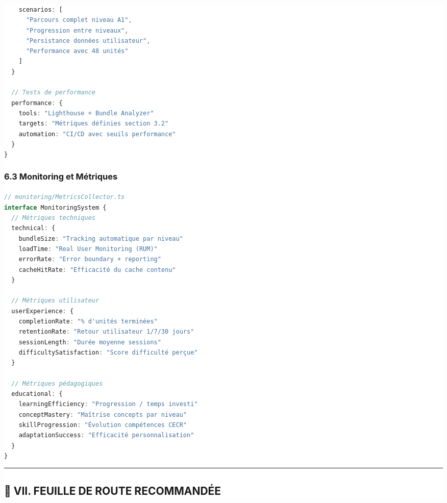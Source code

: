 ```typescript
    scenarios: [
      "Parcours complet niveau A1",
      "Progression entre niveaux",
      "Persistance données utilisateur",
      "Performance avec 48 unités"
    ]
  }

  // Tests de performance
  performance: {
    tools: "Lighthouse + Bundle Analyzer"
    targets: "Métriques définies section 3.2"
    automation: "CI/CD avec seuils performance"
  }
}
```

### 6.3 Monitoring et Métriques

```typescript
// monitoring/MetricsCollector.ts
interface MonitoringSystem {
  // Métriques techniques
  technical: {
    bundleSize: "Tracking automatique par niveau"
    loadTime: "Real User Monitoring (RUM)"
    errorRate: "Error boundary + reporting"
    cacheHitRate: "Efficacité du cache contenu"
  }

  // Métriques utilisateur
  userExperience: {
    completionRate: "% d'unités terminées"
    retentionRate: "Retour utilisateur 1/7/30 jours"
    sessionLength: "Durée moyenne sessions"
    difficultySatisfaction: "Score difficulté perçue"
  }

  // Métriques pédagogiques
  educational: {
    learningEfficiency: "Progression / temps investi"
    conceptMastery: "Maîtrise concepts par niveau"
    skillProgression: "Évolution compétences CECR"
    adaptationSuccess: "Efficacité personnalisation"
  }
}
```

---

## 🎯 VII. FEUILLE DE ROUTE RECOMMANDÉE

